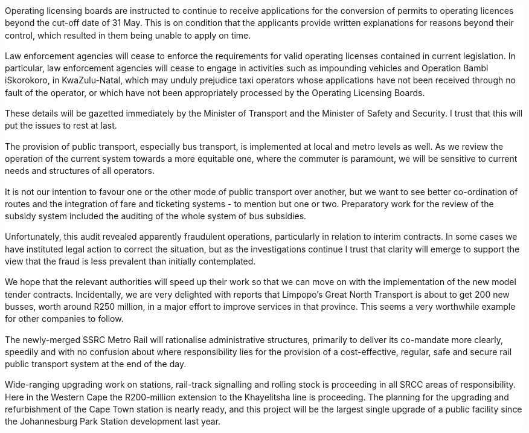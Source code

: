 Operating licensing boards are instructed to continue to receive
applications for the conversion of permits to operating licences beyond the
cut-off date of 31 May. This is on condition that the applicants provide
written explanations for reasons beyond their control, which resulted in
them being unable to apply on time.

Law enforcement agencies will cease to enforce the requirements for valid
operating licenses contained in current legislation. In particular, law
enforcement agencies will cease to engage in activities such as impounding
vehicles and Operation Bambi iSkorokoro, in KwaZulu-Natal, which may unduly
prejudice taxi operators whose applications have not been received through
no fault of the operator, or which have not been appropriately processed by
the Operating Licensing Boards.

These details will be gazetted immediately by the Minister of Transport and
the Minister of Safety and Security. I trust that this will put the issues
to rest at last.

The provision of public transport, especially bus transport, is implemented
at local and metro levels as well. As we review the operation of the
current system towards a more equitable one, where the commuter is
paramount, we will be sensitive to current needs and structures of all
operators.

It is not our intention to favour one or the other mode of public transport
over another, but we want to see better co-ordination of routes and the
integration of fare and ticketing systems - to mention but one or two.
Preparatory work for the review of the subsidy system included the auditing
of the whole system of bus subsidies.

Unfortunately, this audit revealed apparently fraudulent operations,
particularly in relation to interim contracts. In some cases we have
instituted legal action to correct the situation, but as the investigations
continue I trust that clarity will emerge to support the view that the
fraud is less prevalent than initially contemplated.

We hope that the relevant authorities will speed up their work so that we
can move on with the implementation of the new model tender contracts.
Incidentally, we are very delighted with reports that Limpopo’s Great North
Transport is about to get 200 new busses, worth around R250 million, in a
major effort to improve services in that province. This seems a very
worthwhile example for other companies to follow.

The newly-merged SSRC Metro Rail will rationalise administrative
structures, primarily to deliver its co-mandate more clearly, speedily and
with no confusion about where responsibility lies for the provision of a
cost-effective, regular, safe and secure rail public transport system at
the end of the day.

Wide-ranging upgrading work on stations, rail-track signalling and rolling
stock is proceeding in all SRCC areas of responsibility. Here in the
Western Cape the R200-million extension to the Khayelitsha line is
proceeding. The planning for the upgrading and refurbishment of the Cape
Town station is nearly ready, and this project will be the largest single
upgrade of a public facility since the Johannesburg Park Station
development last year.
